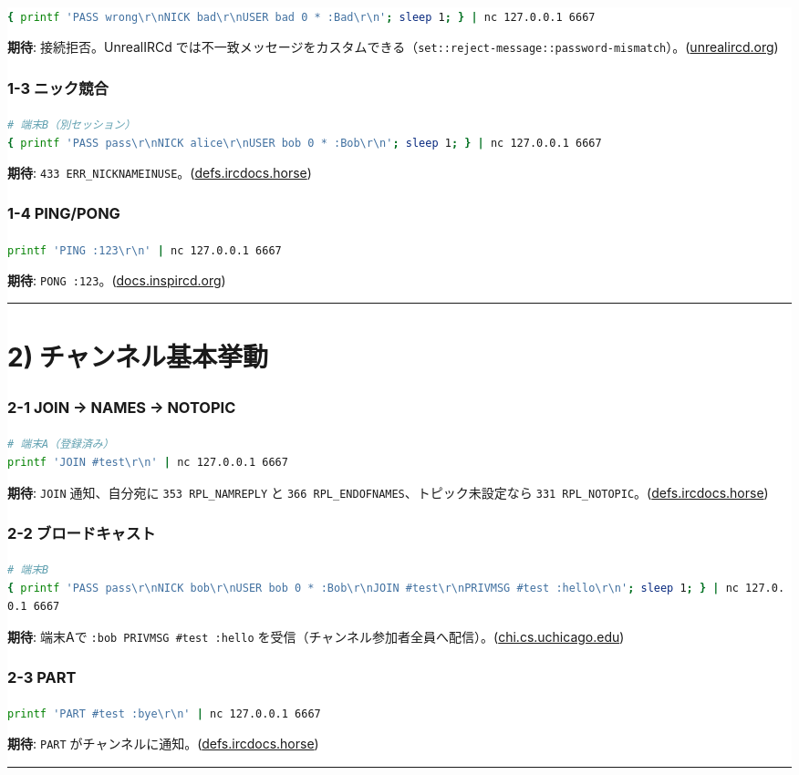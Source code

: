 ```bash
{ printf 'PASS wrong\r\nNICK bad\r\nUSER bad 0 * :Bad\r\n'; sleep 1; } | nc 127.0.0.1 6667
```

**期待**: 接続拒否。UnrealIRCd では不一致メッセージをカスタムできる（`set::reject-message::password-mismatch`）。([unrealircd.org][10])

### 1-3 ニック競合

```bash
# 端末B（別セッション）
{ printf 'PASS pass\r\nNICK alice\r\nUSER bob 0 * :Bob\r\n'; sleep 1; } | nc 127.0.0.1 6667
```

**期待**: `433 ERR_NICKNAMEINUSE`。([defs.ircdocs.horse][8])

### 1-4 PING/PONG

```bash
printf 'PING :123\r\n' | nc 127.0.0.1 6667
```

**期待**: `PONG :123`。([docs.inspircd.org][11])

---

# 2) チャンネル基本挙動

### 2-1 JOIN → NAMES → NOTOPIC

```bash
# 端末A（登録済み）
printf 'JOIN #test\r\n' | nc 127.0.0.1 6667
```

**期待**: `JOIN` 通知、自分宛に `353 RPL_NAMREPLY` と `366 RPL_ENDOFNAMES`、トピック未設定なら `331 RPL_NOTOPIC`。([defs.ircdocs.horse][8])

### 2-2 ブロードキャスト

```bash
# 端末B
{ printf 'PASS pass\r\nNICK bob\r\nUSER bob 0 * :Bob\r\nJOIN #test\r\nPRIVMSG #test :hello\r\n'; sleep 1; } | nc 127.0.0.1 6667
```

**期待**: 端末Aで `:bob PRIVMSG #test :hello` を受信（チャンネル参加者全員へ配信）。([chi.cs.uchicago.edu][12])

### 2-3 PART

```bash
printf 'PART #test :bye\r\n' | nc 127.0.0.1 6667
```

**期待**: `PART` がチャンネルに通知。([defs.ircdocs.horse][8])

---


[1]: https://hub.docker.com/r/inspircd/inspircd-docker?utm_source=chatgpt.com "Docker Image - inspircd"
[2]: https://docs.inspircd.org/3/configuration/?utm_source=chatgpt.com "v3 Configuration"
[3]: https://docs.inspircd.org/4/configuration/?utm_source=chatgpt.com "v4 Configuration"
[4]: https://www.unrealircd.org/docs/Configuration?utm_source=chatgpt.com "Configuration - UnrealIRCd documentation wiki"
[5]: https://github.com/unrealircd/unrealircd/blob/unreal60_dev/doc/conf/examples/example.conf?utm_source=chatgpt.com "unrealircd/doc/conf/examples/example.conf at unreal60_dev"
[6]: https://www.rfc-editor.org/rfc/rfc1459.html?utm_source=chatgpt.com "RFC 1459: Internet Relay Chat Protocol"
[7]: https://www.tech-invite.com/y25/tinv-ietf-rfc-2812.html?utm_source=chatgpt.com "RFC 2812 - Client Protocol"
[8]: https://defs.ircdocs.horse/defs/numerics?utm_source=chatgpt.com "Numerics - IRC Definition Files"
[9]: https://github.com/ircdocs/irc-defs/blob/gh-pages/_data/numerics.yaml?utm_source=chatgpt.com "irc-defs/_data/numerics.yaml at gh-pages"
[10]: https://www.unrealircd.org/docs/Set_block?utm_source=chatgpt.com "Set block - UnrealIRCd documentation wiki"
[11]: https://docs.inspircd.org/4/commands/?utm_source=chatgpt.com "v4 Commands"
[12]: https://chi.cs.uchicago.edu/chirc/irc_examples.html?utm_source=chatgpt.com "Example IRC Communications - The UChicago χ-Projects"
[13]: https://modern.ircdocs.horse/?utm_source=chatgpt.com "IRC Client Protocol Specification"